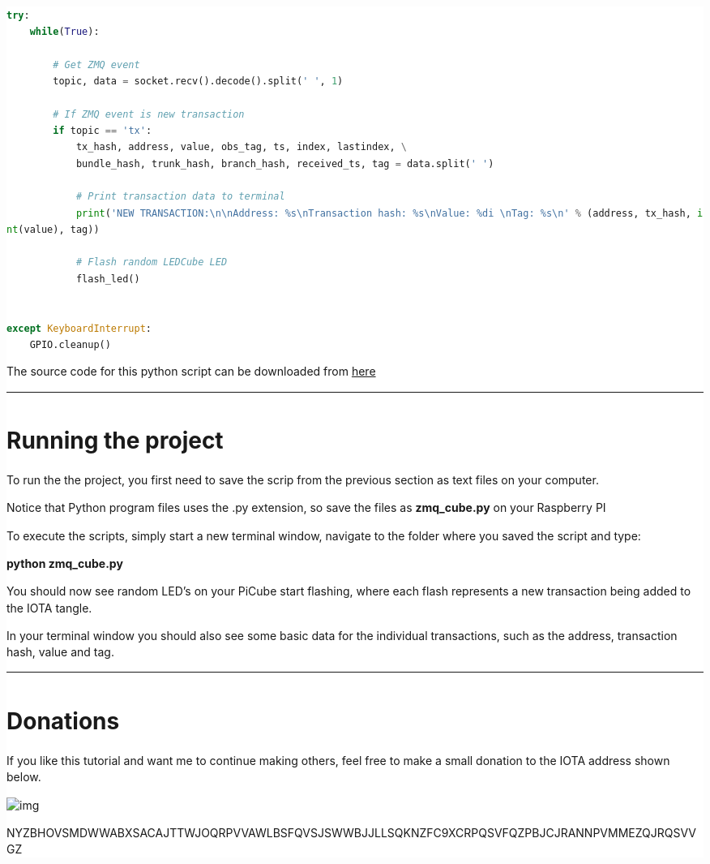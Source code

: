 ```python
try:
    while(True):
        
        # Get ZMQ event
        topic, data = socket.recv().decode().split(' ', 1)
        
        # If ZMQ event is new transaction
        if topic == 'tx':
            tx_hash, address, value, obs_tag, ts, index, lastindex, \
            bundle_hash, trunk_hash, branch_hash, received_ts, tag = data.split(' ')
            
            # Print transaction data to terminal
            print('NEW TRANSACTION:\n\nAddress: %s\nTransaction hash: %s\nValue: %di \nTag: %s\n' % (address, tx_hash, int(value), tag))

            # Flash random LEDCube LED
            flash_led()

        
except KeyboardInterrupt:
    GPIO.cleanup()
```



The source code for this python script can be downloaded from [here](https://gist.github.com/huggre/6d88d83256b41a8b9f6190b796ec7c9d)

------

# Running the project

To run the the project, you first need to save the scrip from the previous section as text files on your computer.

Notice that Python program files uses the .py extension, so save the files as **zmq_cube.py** on your Raspberry PI

To execute the scripts, simply start a new terminal window, navigate to the folder where you saved the script and type:

**python zmq_cube.py**

You should now see random LED’s on your PiCube start flashing, where each flash represents a new transaction being added to the IOTA tangle.

In your terminal window you should also see some basic data for the individual transactions, such as the address, transaction hash, value and tag.

------

# Donations

If you like this tutorial and want me to continue making others, feel free to make a small donation to the IOTA address shown below.

![img](https://miro.medium.com/max/382/1*j2ENIzmDzXcGSgAdY4w-Jw.png)

NYZBHOVSMDWWABXSACAJTTWJOQRPVVAWLBSFQVSJSWWBJJLLSQKNZFC9XCRPQSVFQZPBJCJRANNPVMMEZQJRQSVVGZ

